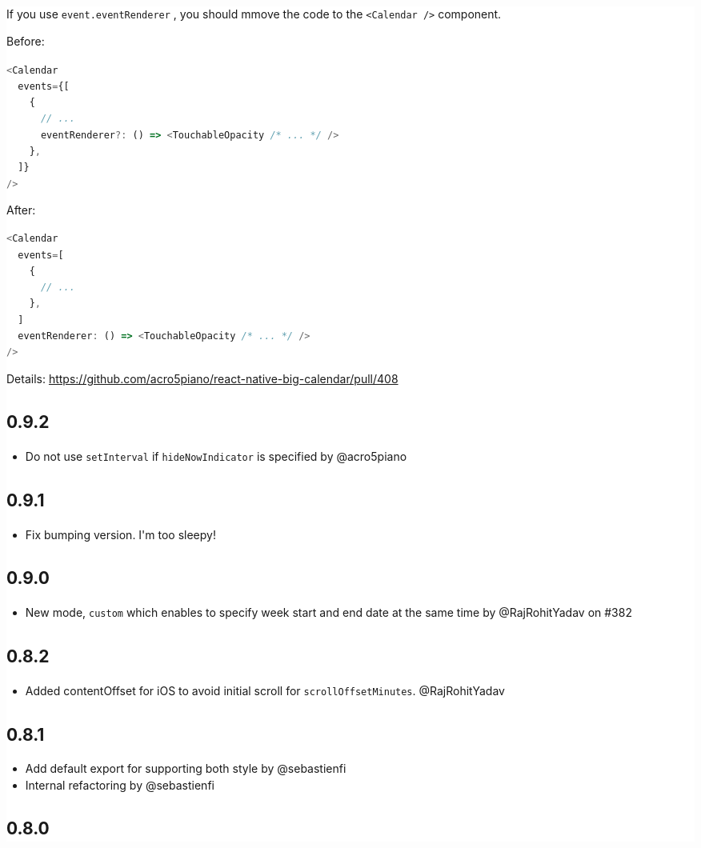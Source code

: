 If you use `event.eventRenderer` , you should mmove the code to the `<Calendar />` component.

Before:

```typescript
<Calendar
  events={[
    {
      // ...
      eventRenderer?: () => <TouchableOpacity /* ... */ />
    },
  ]}
/>
```

After:

```typescript
<Calendar
  events=[
    {
      // ...
    },
  ]
  eventRenderer: () => <TouchableOpacity /* ... */ />
/>
```

Details: https://github.com/acro5piano/react-native-big-calendar/pull/408

## 0.9.2

- Do not use `setInterval` if `hideNowIndicator` is specified by @acro5piano

## 0.9.1

- Fix bumping version. I'm too sleepy!

## 0.9.0

- New mode, `custom` which enables to specify week start and end date at the same time by @RajRohitYadav on #382

## 0.8.2

- Added contentOffset for iOS to avoid initial scroll for `scrollOffsetMinutes`. @RajRohitYadav

## 0.8.1

- Add default export for supporting both style by @sebastienfi
- Internal refactoring by @sebastienfi

## 0.8.0
